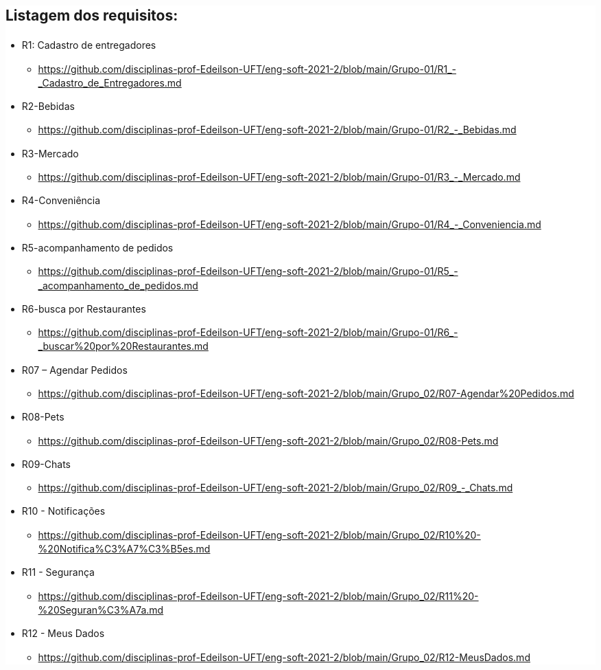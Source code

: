 ## Listagem dos requisitos:


- R1: Cadastro  de entregadores 
	- <https://github.com/disciplinas-prof-Edeilson-UFT/eng-soft-2021-2/blob/main/Grupo-01/R1_-_Cadastro_de_Entregadores.md>

- R2-Bebidas

	- <https://github.com/disciplinas-prof-Edeilson-UFT/eng-soft-2021-2/blob/main/Grupo-01/R2_-_Bebidas.md>

- R3-Mercado

	- <https://github.com/disciplinas-prof-Edeilson-UFT/eng-soft-2021-2/blob/main/Grupo-01/R3_-_Mercado.md>

- R4-Conveniência

	- <https://github.com/disciplinas-prof-Edeilson-UFT/eng-soft-2021-2/blob/main/Grupo-01/R4_-_Conveniencia.md>

- R5-acompanhamento de pedidos

	- <https://github.com/disciplinas-prof-Edeilson-UFT/eng-soft-2021-2/blob/main/Grupo-01/R5_-_acompanhamento_de_pedidos.md>

- R6-busca por Restaurantes

	- <https://github.com/disciplinas-prof-Edeilson-UFT/eng-soft-2021-2/blob/main/Grupo-01/R6_-_buscar%20por%20Restaurantes.md>

- R07 – Agendar Pedidos

	- <https://github.com/disciplinas-prof-Edeilson-UFT/eng-soft-2021-2/blob/main/Grupo_02/R07-Agendar%20Pedidos.md>

- R08-Pets

	- <https://github.com/disciplinas-prof-Edeilson-UFT/eng-soft-2021-2/blob/main/Grupo_02/R08-Pets.md>

- R09-Chats

	- <https://github.com/disciplinas-prof-Edeilson-UFT/eng-soft-2021-2/blob/main/Grupo_02/R09_-_Chats.md>

- R10 - Notificações

	- <https://github.com/disciplinas-prof-Edeilson-UFT/eng-soft-2021-2/blob/main/Grupo_02/R10%20-%20Notifica%C3%A7%C3%B5es.md>


- R11 - Segurança

	- <https://github.com/disciplinas-prof-Edeilson-UFT/eng-soft-2021-2/blob/main/Grupo_02/R11%20-%20Seguran%C3%A7a.md>

- R12 - Meus Dados

	- <https://github.com/disciplinas-prof-Edeilson-UFT/eng-soft-2021-2/blob/main/Grupo_02/R12-MeusDados.md>
